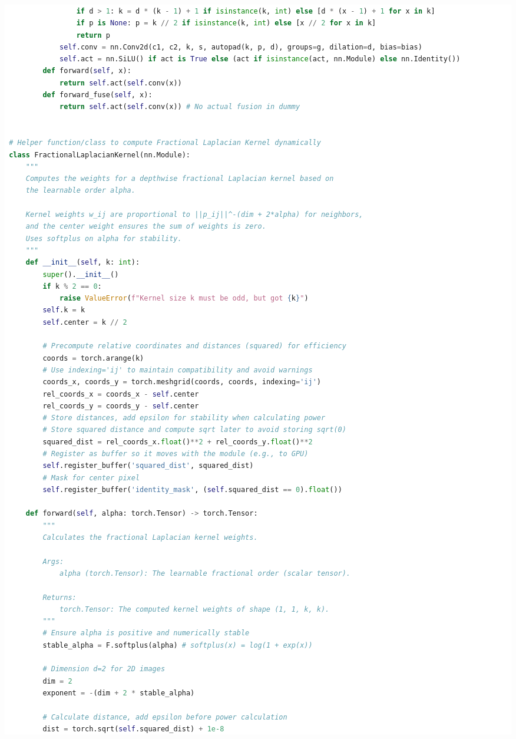 ```python
                 if d > 1: k = d * (k - 1) + 1 if isinstance(k, int) else [d * (x - 1) + 1 for x in k]
                 if p is None: p = k // 2 if isinstance(k, int) else [x // 2 for x in k]
                 return p
             self.conv = nn.Conv2d(c1, c2, k, s, autopad(k, p, d), groups=g, dilation=d, bias=bias)
             self.act = nn.SiLU() if act is True else (act if isinstance(act, nn.Module) else nn.Identity())
         def forward(self, x):
             return self.act(self.conv(x))
         def forward_fuse(self, x):
             return self.act(self.conv(x)) # No actual fusion in dummy


 # Helper function/class to compute Fractional Laplacian Kernel dynamically
 class FractionalLaplacianKernel(nn.Module):
     """
     Computes the weights for a depthwise fractional Laplacian kernel based on
     the learnable order alpha.

     Kernel weights w_ij are proportional to ||p_ij||^-(dim + 2*alpha) for neighbors,
     and the center weight ensures the sum of weights is zero.
     Uses softplus on alpha for stability.
     """
     def __init__(self, k: int):
         super().__init__()
         if k % 2 == 0:
             raise ValueError(f"Kernel size k must be odd, but got {k}")
         self.k = k
         self.center = k // 2

         # Precompute relative coordinates and distances (squared) for efficiency
         coords = torch.arange(k)
         # Use indexing='ij' to maintain compatibility and avoid warnings
         coords_x, coords_y = torch.meshgrid(coords, coords, indexing='ij')
         rel_coords_x = coords_x - self.center
         rel_coords_y = coords_y - self.center
         # Store distances, add epsilon for stability when calculating power
         # Store squared distance and compute sqrt later to avoid storing sqrt(0)
         squared_dist = rel_coords_x.float()**2 + rel_coords_y.float()**2
         # Register as buffer so it moves with the module (e.g., to GPU)
         self.register_buffer('squared_dist', squared_dist)
         # Mask for center pixel
         self.register_buffer('identity_mask', (self.squared_dist == 0).float())

     def forward(self, alpha: torch.Tensor) -> torch.Tensor:
         """
         Calculates the fractional Laplacian kernel weights.

         Args:
             alpha (torch.Tensor): The learnable fractional order (scalar tensor).

         Returns:
             torch.Tensor: The computed kernel weights of shape (1, 1, k, k).
         """
         # Ensure alpha is positive and numerically stable
         stable_alpha = F.softplus(alpha) # softplus(x) = log(1 + exp(x))

         # Dimension d=2 for 2D images
         dim = 2
         exponent = -(dim + 2 * stable_alpha)

         # Calculate distance, add epsilon before power calculation
         dist = torch.sqrt(self.squared_dist) + 1e-8
```